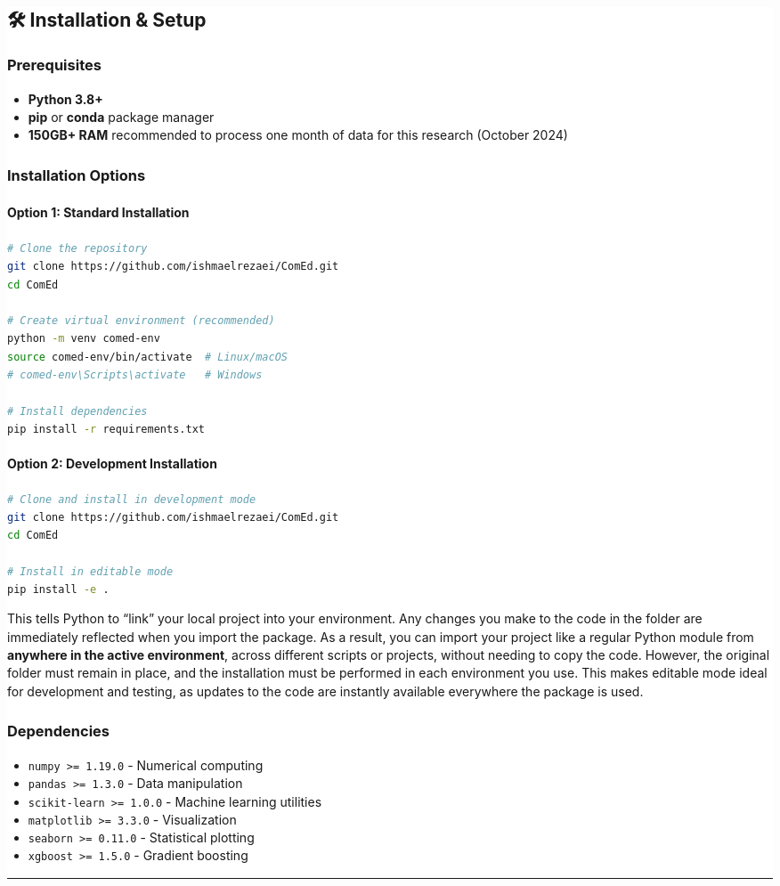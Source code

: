 ## 🛠️ Installation & Setup

### Prerequisites
- **Python 3.8+**
- **pip** or **conda** package manager
- **150GB+ RAM** recommended to process one month of data for this research (October 2024)

### Installation Options

#### Option 1: Standard Installation
```bash
# Clone the repository
git clone https://github.com/ishmaelrezaei/ComEd.git
cd ComEd

# Create virtual environment (recommended)
python -m venv comed-env
source comed-env/bin/activate  # Linux/macOS
# comed-env\Scripts\activate   # Windows

# Install dependencies
pip install -r requirements.txt
```

#### Option 2: Development Installation

```bash
# Clone and install in development mode
git clone https://github.com/ishmaelrezaei/ComEd.git
cd ComEd

# Install in editable mode
pip install -e .
```
This tells Python to “link” your local project into your environment. Any changes you make to the code in the folder are immediately reflected when you import the package. As a result, you can import your project like a regular Python module from **anywhere in the active environment**, across different scripts or projects, without needing to copy the code. However, the original folder must remain in place, and the installation must be performed in each environment you use. This makes editable mode ideal for development and testing, as updates to the code are instantly available everywhere the package is used.


### Dependencies
- `numpy >= 1.19.0` - Numerical computing
- `pandas >= 1.3.0` - Data manipulation
- `scikit-learn >= 1.0.0` - Machine learning utilities
- `matplotlib >= 3.3.0` - Visualization
- `seaborn >= 0.11.0` - Statistical plotting
- `xgboost >= 1.5.0` - Gradient boosting

---